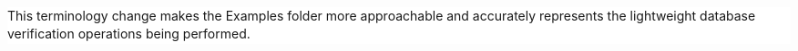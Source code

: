 ```python
```

This terminology change makes the Examples folder more approachable and accurately represents the lightweight database verification operations being performed.